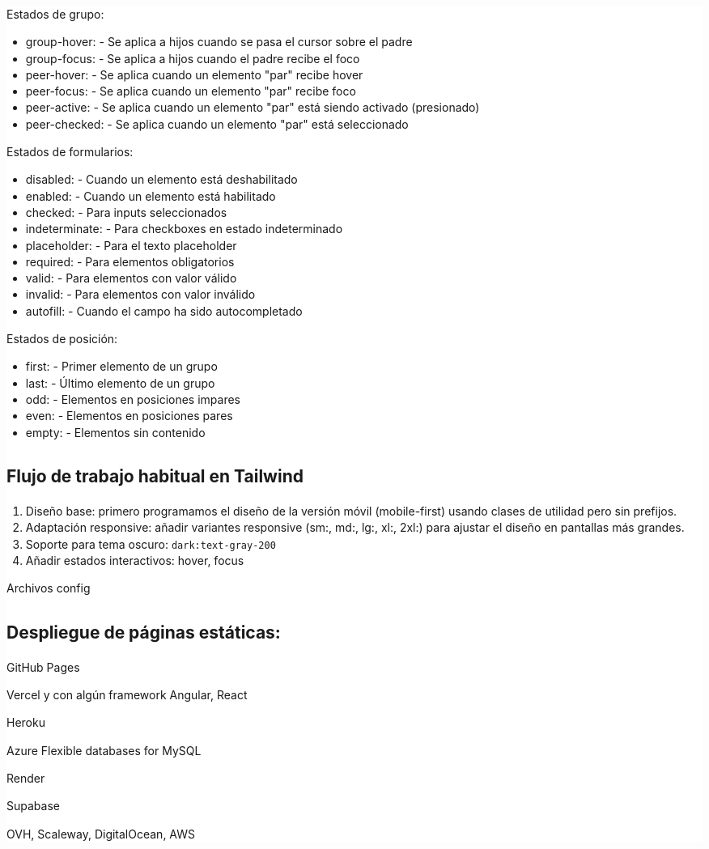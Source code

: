 
Estados de grupo:

* group-hover: - Se aplica a hijos cuando se pasa el cursor sobre el padre
* group-focus: - Se aplica a hijos cuando el padre recibe el foco
* peer-hover: - Se aplica cuando un elemento "par" recibe hover
* peer-focus: - Se aplica cuando un elemento "par" recibe foco
* peer-active: - Se aplica cuando un elemento "par" está siendo activado (presionado)
* peer-checked: - Se aplica cuando un elemento "par" está seleccionado


Estados de formularios:

* disabled: - Cuando un elemento está deshabilitado
* enabled: - Cuando un elemento está habilitado
* checked: - Para inputs seleccionados
* indeterminate: - Para checkboxes en estado indeterminado
* placeholder: - Para el texto placeholder
* required: - Para elementos obligatorios
* valid: - Para elementos con valor válido
* invalid: - Para elementos con valor inválido
* autofill: - Cuando el campo ha sido autocompletado


Estados de posición:

* first: - Primer elemento de un grupo
* last: - Último elemento de un grupo
* odd: - Elementos en posiciones impares
* even: - Elementos en posiciones pares
* empty: - Elementos sin contenido




## Flujo de trabajo habitual en Tailwind

1. Diseño base: primero programamos el diseño de la versión móvil (mobile-first) usando clases de utilidad pero sin prefijos.
2. Adaptación responsive: añadir variantes responsive (sm:, md:, lg:, xl:, 2xl:) para ajustar el diseño en pantallas más grandes.
3. Soporte para tema oscuro: ``dark:text-gray-200``
4. Añadir estados interactivos: hover, focus


Archivos config

## Despliegue de páginas estáticas:

GitHub Pages

Vercel y con algún framework Angular, React

Heroku

Azure Flexible databases for MySQL

Render 

Supabase

OVH, Scaleway, DigitalOcean, AWS